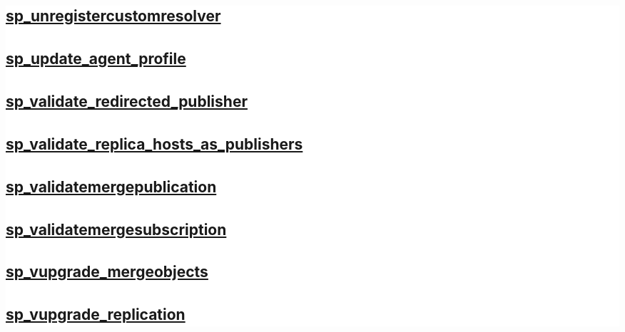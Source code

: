 ## [sp_unregistercustomresolver](sp-unregistercustomresolver-transact-sql.md)  
## [sp_update_agent_profile](sp-update-agent-profile-transact-sql.md)  
## [sp_validate_redirected_publisher](sp-validate-redirected-publisher-transact-sql.md)  
## [sp_validate_replica_hosts_as_publishers](sp-validate-replica-hosts-as-publishers-transact-sql.md)  
## [sp_validatemergepublication](sp-validatemergepublication-transact-sql.md)  
## [sp_validatemergesubscription](sp-validatemergesubscription-transact-sql.md)  
## [sp_vupgrade_mergeobjects](sp-vupgrade-mergeobjects-transact-sql.md)  
## [sp_vupgrade_replication](sp-vupgrade-replication-transact-sql.md)  
